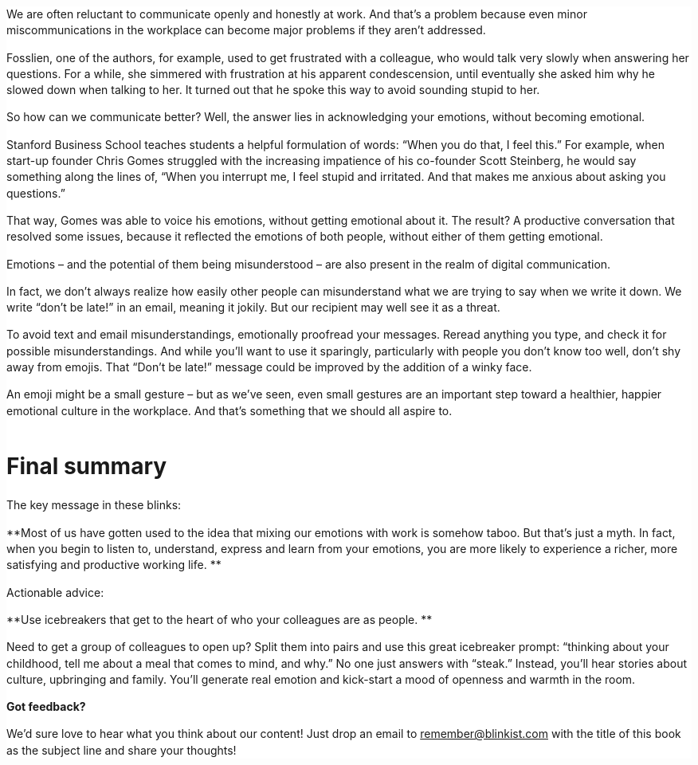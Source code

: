 We are often reluctant to communicate openly and honestly at work. And that’s a problem because even minor miscommunications in the workplace can become major problems if they aren’t addressed.

Fosslien, one of the authors, for example, used to get frustrated with a colleague, who would talk very slowly when answering her questions. For a while, she simmered with frustration at his apparent condescension, until eventually she asked him why he slowed down when talking to her. It turned out that he spoke this way to avoid sounding stupid to her.

So how can we communicate better? Well, the answer lies in acknowledging your emotions, without becoming emotional.

Stanford Business School teaches students a helpful formulation of words: “When you do that, I feel this.” For example, when start-up founder Chris Gomes struggled with the increasing impatience of his co-founder Scott Steinberg, he would say something along the lines of, “When you interrupt me, I feel stupid and irritated. And that makes me anxious about asking you questions.”

That way, Gomes was able to voice his emotions, without getting emotional about it. The result? A productive conversation that resolved some issues, because it reflected the emotions of both people, without either of them getting emotional.

Emotions – and the potential of them being misunderstood – are also present in the realm of digital communication.

In fact, we don’t always realize how easily other people can misunderstand what we are trying to say when we write it down. We write “don’t be late!” in an email, meaning it jokily. But our recipient may well see it as a threat.

To avoid text and email misunderstandings, emotionally proofread your messages. Reread anything you type, and check it for possible misunderstandings. And while you’ll want to use it sparingly, particularly with people you don’t know too well, don’t shy away from emojis. That “Don’t be late!” message could be improved by the addition of a winky face.

An emoji might be a small gesture – but as we’ve seen, even small gestures are an important step toward a healthier, happier emotional culture in the workplace. And that’s something that we should all aspire to.

# Final summary

The key message in these blinks:

**Most of us have gotten used to the idea that mixing our emotions with work is somehow taboo. But that’s just a myth. In fact, when you begin to listen to, understand, express and learn from your emotions, you are more likely to experience a richer, more satisfying and productive working life. **

Actionable advice:

**Use icebreakers that get to the heart of who your colleagues are as people. **

Need to get a group of colleagues to open up? Split them into pairs and use this great icebreaker prompt: “thinking about your childhood, tell me about a meal that comes to mind, and why.” No one just answers with “steak.” Instead, you’ll hear stories about culture, upbringing and family. You’ll generate real emotion and kick-start a mood of openness and warmth in the room.

**Got feedback?**

We’d sure love to hear what you think about our content! Just drop an email to remember@blinkist.com with the title of this book as the subject line and share your thoughts!
